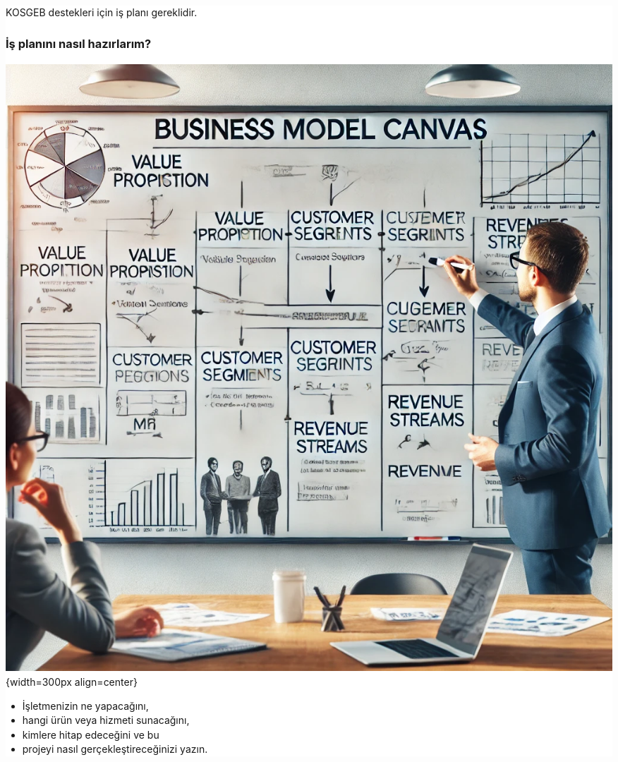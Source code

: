 KOSGEB destekleri için iş planı gereklidir.

### **İş planını nasıl hazırlarım?**

![](assets/is-modeli-kanvas.png){width=300px align=center}

- İşletmenizin ne yapacağını, 
- hangi ürün veya hizmeti sunacağını, 
- kimlere hitap edeceğini ve bu 
- projeyi nasıl gerçekleştireceğinizi yazın.

